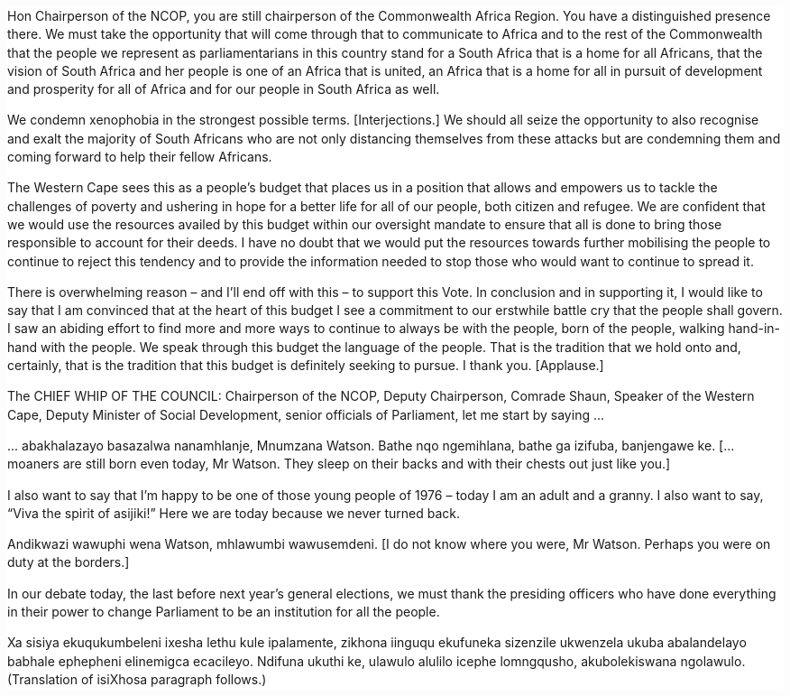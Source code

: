 Hon Chairperson of the NCOP, you are still chairperson of the Commonwealth
Africa Region. You have a distinguished presence there. We must take the
opportunity that will come through that to communicate to Africa and to the
rest of the Commonwealth that the people we represent as parliamentarians
in this country stand for a South Africa that is a home for all Africans,
that the vision of South Africa and her people is one of an Africa that is
united, an Africa that is a home for all in pursuit of development and
prosperity for all of Africa and for our people in South Africa as well.

We condemn xenophobia in the strongest possible terms. [Interjections.] We
should all seize the opportunity to also recognise and exalt the majority
of South Africans who are not only distancing themselves from these attacks
but are condemning them and coming forward to help their fellow Africans.

The Western Cape sees this as a people’s budget that places us in a
position that allows and empowers us to tackle the challenges of poverty
and ushering in hope for a better life for all of our people, both citizen
and refugee. We are confident that we would use the resources availed by
this budget within our oversight mandate to ensure that all is done to
bring those responsible to account for their deeds. I have no doubt that we
would put the resources towards further mobilising the people to continue
to reject this tendency and to provide the information needed to stop those
who would want to continue to spread it.

There is overwhelming reason – and I’ll end off with this – to support this
Vote. In conclusion and in supporting it, I would like to say that I am
convinced that at the heart of this budget I see a commitment to our
erstwhile battle cry that the people shall govern. I saw an abiding effort
to find more and more ways to continue to always be with the people, born
of the people, walking hand-in-hand with the people. We speak through this
budget the language of the people. That is the tradition that we hold onto
and, certainly, that is the tradition that this budget is definitely
seeking to pursue. I thank you. [Applause.]

The CHIEF WHIP OF THE COUNCIL: Chairperson of the NCOP, Deputy Chairperson,
Comrade Shaun, Speaker of the Western Cape, Deputy Minister of Social
Development, senior officials of Parliament, let me start by saying ...

... abakhalazayo basazalwa nanamhlanje, Mnumzana Watson. Bathe nqo
ngemihlana, bathe ga izifuba, banjengawe ke. [... moaners are still born
even today, Mr Watson. They sleep on their backs and with their chests out
just like you.]

I also want to say that I’m happy to be one of those young people of 1976 –
today I am an adult and a granny. I also want to say, “Viva the spirit of
asijiki!” Here we are today because we never turned back.

Andikwazi wawuphi wena Watson, mhlawumbi wawusemdeni. [I do not know where
you were, Mr Watson. Perhaps you were on duty at the borders.]

In our debate today, the last before next year’s general elections, we must
thank the presiding officers who have done everything in their power to
change Parliament to be an institution for all the people.

Xa sisiya ekuqukumbeleni ixesha lethu kule ipalamente, zikhona iinguqu
ekufuneka sizenzile ukwenzela ukuba abalandelayo babhale ephepheni
elinemigca ecacileyo. Ndifuna ukuthi ke, ulawulo alulilo icephe lomngqusho,
akubolekiswana ngolawulo. (Translation of isiXhosa paragraph follows.)
